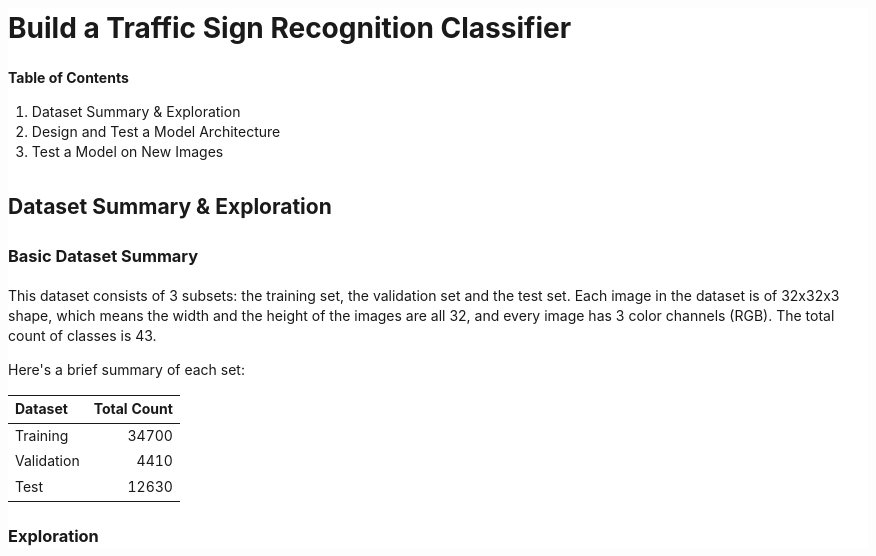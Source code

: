 # Build a Traffic Sign Recognition Classifier

**Table of Contents**

1. Dataset Summary & Exploration
2. Design and Test a Model Architecture
3. Test a Model on New Images

## Dataset Summary & Exploration

### Basic Dataset Summary

This dataset consists of 3 subsets: the training set, the validation set and the test set. Each image in the dataset is of 32x32x3 shape, which means the width and the height of the images are all 32, and every image has 3 color channels (RGB). The total count of classes is 43.

Here's a brief summary of each set:

| Dataset       	 | Total Count	   			|
|:-----------------|---------------------:|
| Training         | 34700   							|
| Validation     	 | 4410     	          |
| Test    				 | 12630								|

### Exploration
